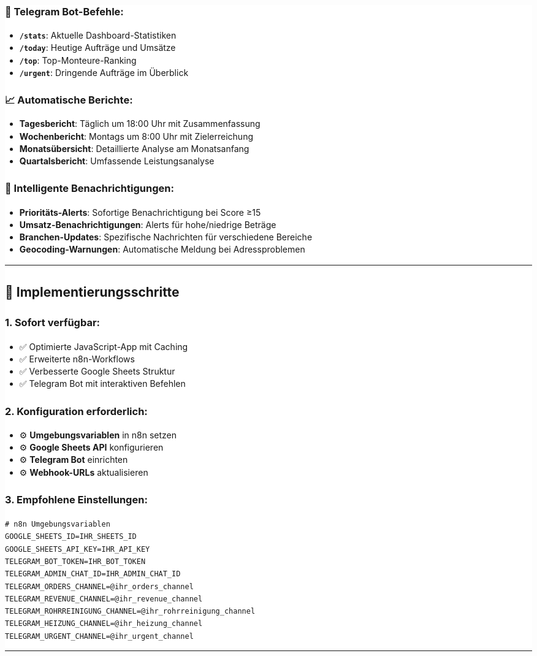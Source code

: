 ### **🤖 Telegram Bot-Befehle:**
- **`/stats`**: Aktuelle Dashboard-Statistiken
- **`/today`**: Heutige Aufträge und Umsätze
- **`/top`**: Top-Monteure-Ranking
- **`/urgent`**: Dringende Aufträge im Überblick

### **📈 Automatische Berichte:**
- **Tagesbericht**: Täglich um 18:00 Uhr mit Zusammenfassung
- **Wochenbericht**: Montags um 8:00 Uhr mit Zielerreichung
- **Monatsübersicht**: Detaillierte Analyse am Monatsanfang
- **Quartalsbericht**: Umfassende Leistungsanalyse

### **🔔 Intelligente Benachrichtigungen:**
- **Prioritäts-Alerts**: Sofortige Benachrichtigung bei Score ≥15
- **Umsatz-Benachrichtigungen**: Alerts für hohe/niedrige Beträge
- **Branchen-Updates**: Spezifische Nachrichten für verschiedene Bereiche
- **Geocoding-Warnungen**: Automatische Meldung bei Adressproblemen

---

## 🚀 **Implementierungsschritte**

### **1. Sofort verfügbar:**
- ✅ Optimierte JavaScript-App mit Caching
- ✅ Erweiterte n8n-Workflows
- ✅ Verbesserte Google Sheets Struktur
- ✅ Telegram Bot mit interaktiven Befehlen

### **2. Konfiguration erforderlich:**
- ⚙️ **Umgebungsvariablen** in n8n setzen
- ⚙️ **Google Sheets API** konfigurieren
- ⚙️ **Telegram Bot** einrichten
- ⚙️ **Webhook-URLs** aktualisieren

### **3. Empfohlene Einstellungen:**
```env
# n8n Umgebungsvariablen
GOOGLE_SHEETS_ID=IHR_SHEETS_ID
GOOGLE_SHEETS_API_KEY=IHR_API_KEY
TELEGRAM_BOT_TOKEN=IHR_BOT_TOKEN
TELEGRAM_ADMIN_CHAT_ID=IHR_ADMIN_CHAT_ID
TELEGRAM_ORDERS_CHANNEL=@ihr_orders_channel
TELEGRAM_REVENUE_CHANNEL=@ihr_revenue_channel
TELEGRAM_ROHRREINIGUNG_CHANNEL=@ihr_rohrreinigung_channel
TELEGRAM_HEIZUNG_CHANNEL=@ihr_heizung_channel
TELEGRAM_URGENT_CHANNEL=@ihr_urgent_channel
```

---
